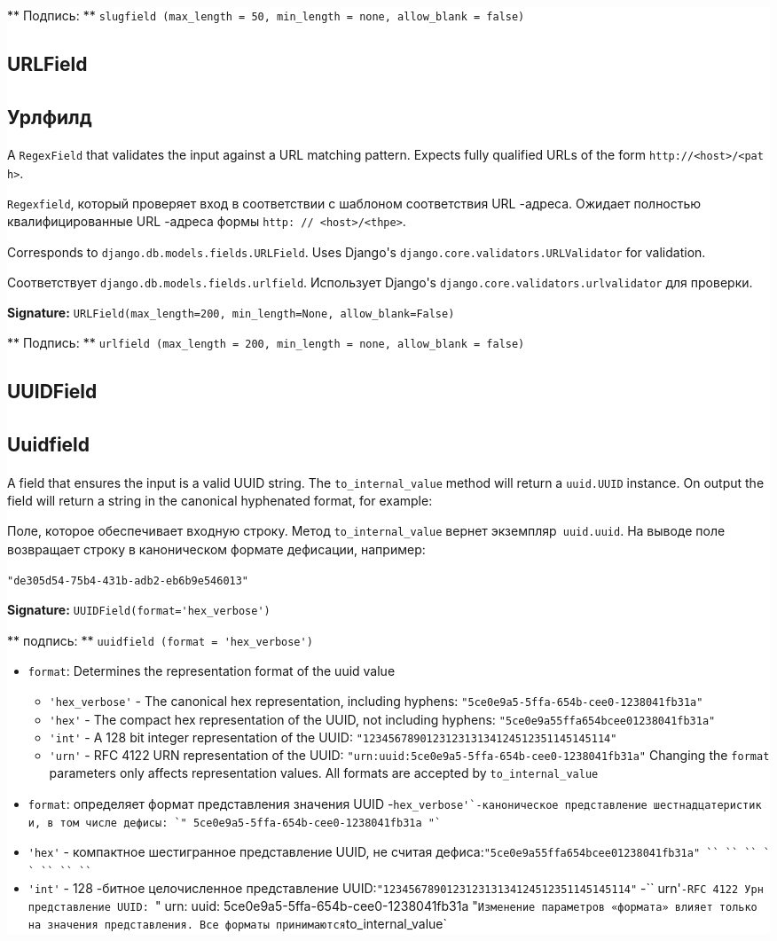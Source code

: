 ** Подпись: ** `slugfield (max_length = 50, min_length = none, allow_blank = false)`

## URLField

## Урлфилд

A `RegexField` that validates the input against a URL matching pattern. Expects fully qualified URLs of the form `http://<host>/<path>`.

`Regexfield`, который проверяет вход в соответствии с шаблоном соответствия URL -адреса.
Ожидает полностью квалифицированные URL -адреса формы `http: // <host>/<thpe>`.

Corresponds to `django.db.models.fields.URLField`. Uses Django's `django.core.validators.URLValidator` for validation.

Соответствует `django.db.models.fields.urlfield`.
Использует Django's `django.core.validators.urlvalidator` для проверки.

**Signature:** `URLField(max_length=200, min_length=None, allow_blank=False)`

** Подпись: ** `urlfield (max_length = 200, min_length = none, allow_blank = false)`

## UUIDField

## Uuidfield

A field that ensures the input is a valid UUID string. The `to_internal_value` method will return a `uuid.UUID` instance. On output the field will return a string in the canonical hyphenated format, for example:

Поле, которое обеспечивает входную строку.
Метод `to_internal_value` вернет экземпляр` uuid.uuid`.
На выводе поле возвращает строку в каноническом формате дефисации, например:

```
"de305d54-75b4-431b-adb2-eb6b9e546013"
```

**Signature:** `UUIDField(format='hex_verbose')`

** подпись: ** `uuidfield (format = 'hex_verbose')`

* `format`: Determines the representation format of the uuid value
    - `'hex_verbose'` - The canonical hex representation, including hyphens: `"5ce0e9a5-5ffa-654b-cee0-1238041fb31a"`
    - `'hex'` - The compact hex representation of the UUID, not including hyphens: `"5ce0e9a55ffa654bcee01238041fb31a"`
    - `'int'` - A 128 bit integer representation of the UUID: `"123456789012312313134124512351145145114"`
    - `'urn'` - RFC 4122 URN representation of the UUID: `"urn:uuid:5ce0e9a5-5ffa-654b-cee0-1238041fb31a"` Changing the `format` parameters only affects representation values. All formats are accepted by `to_internal_value`

* `format`: определяет формат представления значения UUID
-`` hex_verbose'`-каноническое представление шестнадцатеристики, в том числе дефисы: `" 5ce0e9a5-5ffa-654b-cee0-1238041fb31a "` ``
- `'hex'` - компактное шестигранное представление UUID, не считая дефиса:` "5ce0e9a55ffa654bcee01238041fb31a" `` `` `` `` `` `` `` `
- `'int'` - 128 -битное целочисленное представление UUID:` "123456789012312313134124512351145145114" `
-`` urn'`-RFC 4122 Урн представление UUID: `" urn: uuid: 5ce0e9a5-5ffa-654b-cee0-1238041fb31a "` Изменение параметров «формата» влияет только на значения представления.
Все форматы принимаются `to_internal_value`
